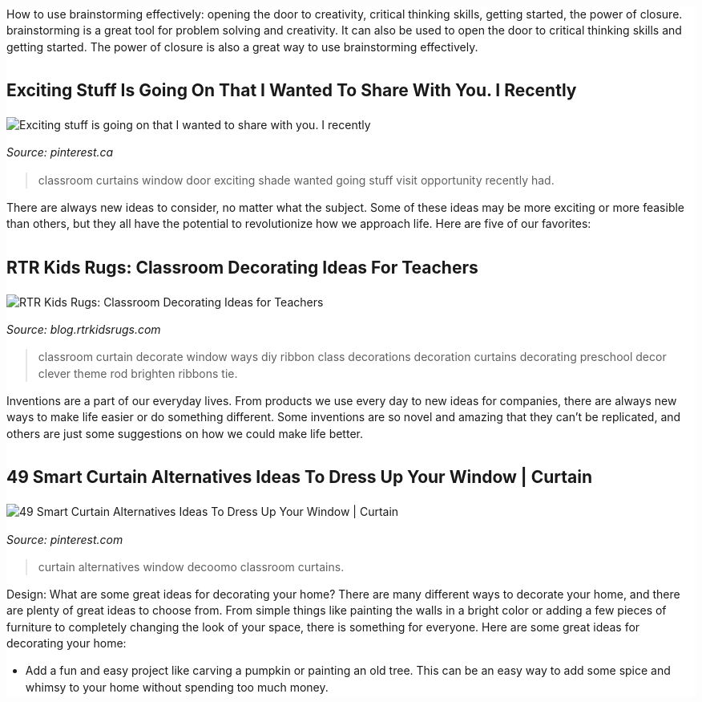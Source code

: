 How to use brainstorming effectively: opening the door to creativity, critical thinking skills, getting started, the power of closure.
brainstorming is a great tool for problem solving and creativity. It can also be used to open the door to critical thinking skills and getting started. The power of closure is also a great way to use brainstorming effectively.

    
## Exciting Stuff Is Going On That I Wanted To Share With You. I Recently

<img loading=lazy src="https://i.pinimg.com/originals/5f/8a/45/5f8a459512dae8fdca4871a62fac9676.jpg" onerror="this.onerror=null;this.src='https://tse3.mm.bing.net/th?id=OIP._Y5t_PxZwsQfU3sEFEW30QHaHa&amp;pid=15.1';" alt="Exciting stuff is going on that I wanted to share with you. I recently">

_Source: pinterest.ca_

>classroom curtains window door exciting shade wanted going stuff visit opportunity recently had. 

	

There are always new ideas to consider, no matter what the subject. Some of these ideas may be more exciting or more feasible than others, but they all have the potential to revolutionize how we approach life. Here are five of our favorites: 

    
## RTR Kids Rugs: Classroom Decorating Ideas For Teachers

<img loading=lazy src="http://3.bp.blogspot.com/-FE4WmMtoZ5o/U9k_bV2AWoI/AAAAAAAAAWY/4y6IlsaJ5YU/s1600/ribon+curtain+rod.jpg" onerror="this.onerror=null;this.src='https://tse4.mm.bing.net/th?id=OIP.MFYFfP-lZEubGKqOZrSNfwHaFf&amp;pid=15.1';" alt="RTR Kids Rugs: Classroom Decorating Ideas for Teachers">

_Source: blog.rtrkidsrugs.com_

>classroom curtain decorate window ways diy ribbon class decorations decoration curtains decorating preschool decor clever theme rod brighten ribbons tie. 

	

Inventions are a part of our everyday lives. From products we use every day to new ideas for companies, there are always new ways to make life easier or do something different. Some inventions are so novel and amazing that they can’t be replicated, and others are just some suggestions on how we could make life better.

    
## 49 Smart Curtain Alternatives Ideas To Dress Up Your Window | Curtain

<img loading=lazy src="https://i.pinimg.com/originals/03/71/a4/0371a4059d2ce00c451606deca884df3.jpg" onerror="this.onerror=null;this.src='https://tse4.mm.bing.net/th?id=OIP.0HOQ-q6mod_DEPWcFaDdZQHaJ3&amp;pid=15.1';" alt="49 Smart Curtain Alternatives Ideas To Dress Up Your Window | Curtain">

_Source: pinterest.com_

>curtain alternatives window decoomo classroom curtains. 

	

Design: What are some great ideas for decorating your home?
There are many different ways to decorate your home, and there are plenty of great ideas to choose from. From simple things like painting the walls in a bright color or adding a few pieces of furniture to completely changing the look of your space, there is something for everyone. Here are some great ideas for decorating your home: 
- Add a fun and easy project like carving a pumpkin or painting an old tree. This can be an easy way to add some spice and whimsy to your home without spending too much money. 
